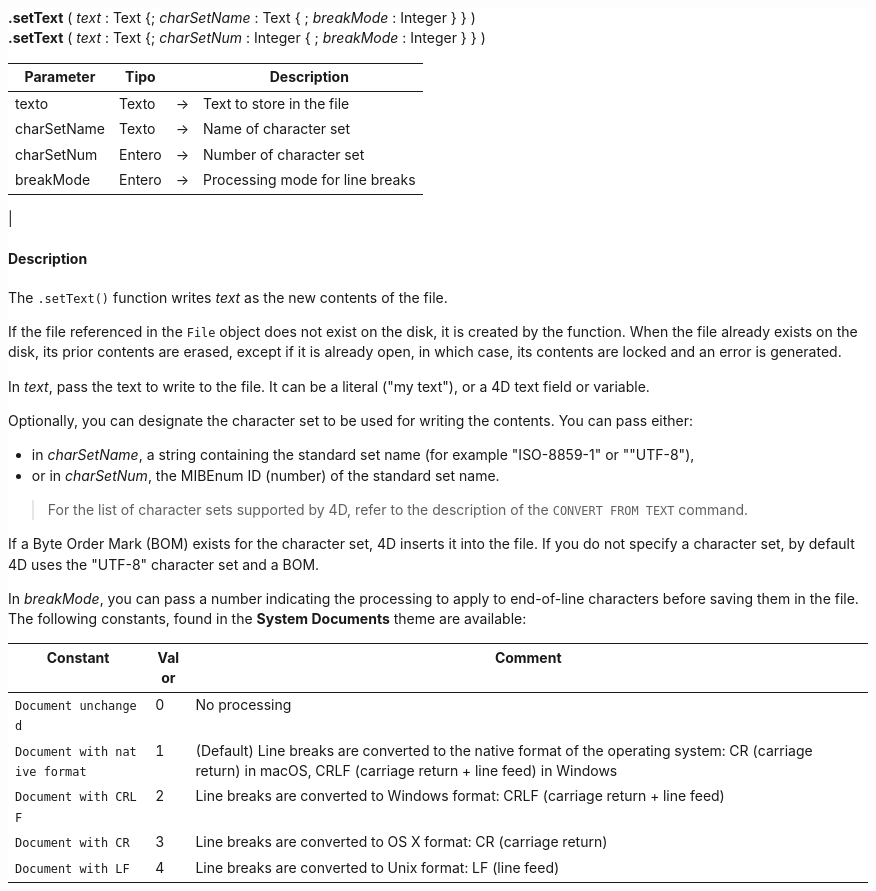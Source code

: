 

**.setText** ( *text* : Text {; *charSetName* : Text { ; *breakMode* : Integer } } )<br>**.setText** ( *text* : Text {; *charSetNum* : Integer { ; *breakMode* : Integer } } ) 



| Parameter   | Tipo   |    | Description                                                |
| ----------- | ------ | -- | ---------------------------------------------------------- |
| texto       | Texto  | -> | Text to store in the file                                  |
| charSetName | Texto  | -> | Name of character set                                      |
| charSetNum  | Entero | -> | Number of character set                                    |
| breakMode   | Entero | -> | Processing mode for line breaks|

|

#### Description

The `.setText()` function writes *text* as the new contents of the file.

If the file referenced in the `File` object does not exist on the disk, it is created by the function. When the file already exists on the disk, its prior contents are erased, except if it is already open, in which case, its contents are locked and an error is generated.

In *text*, pass the text to write to the file. It can be a literal ("my text"), or a 4D text field or variable.

Optionally, you can designate the character set to be used for writing the contents. You can pass either:

- in *charSetName*, a string containing the standard set name (for example "ISO-8859-1" or ""UTF-8"),
- or in *charSetNum*, the MIBEnum ID (number) of the standard set name.

> For the list of character sets supported by 4D, refer to the description of the `CONVERT FROM TEXT` command.

If a Byte Order Mark (BOM) exists for the character set, 4D inserts it into the file. If you do not specify a character set, by default 4D uses the "UTF-8" character set and a BOM.

In *breakMode*, you can pass a number indicating the processing to apply to end-of-line characters before saving them in the file. The following constants, found in the **System Documents** theme are available:

| Constant                      | Valor | Comment                                                                                                                                                        |
| ----------------------------- | ----- | -------------------------------------------------------------------------------------------------------------------------------------------------------------- |
| `Document unchanged`          | 0     | No processing                                                                                                                                                  |
| `Document with native format` | 1     | (Default) Line breaks are converted to the native format of the operating system: CR (carriage return) in macOS, CRLF (carriage return + line feed) in Windows |
| `Document with CRLF`          | 2     | Line breaks are converted to Windows format: CRLF (carriage return + line feed)                                                                                |
| `Document with CR`            | 3     | Line breaks are converted to OS X format: CR (carriage return)                                                                                                 |
| `Document with LF`            | 4     | Line breaks are converted to Unix format: LF (line feed)                                                                                                       |
